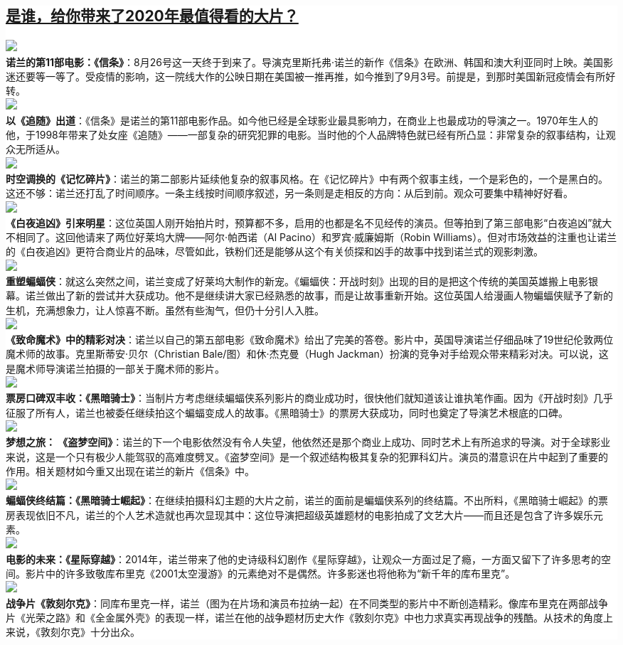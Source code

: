 
[是谁，给你带来了2020年最值得看的大片？](https://www.dw.com/zh/%E6%98%AF%E8%B0%81%EF%BC%8C%E7%BB%99%E4%BD%A0%E5%B8%A6%E6%9D%A5%E4%BA%862020%E5%B9%B4%E6%9C%80%E5%80%BC%E5%BE%97%E7%9C%8B%E7%9A%84%E5%A4%A7%E7%89%87%EF%BC%9F/a-54751196)
------

<div><img src="https://images.weserv.nl/?url=api.dw.com/image/54102803_303.jpg" width="100%"><br><b>诺兰的第11部电影：《信条》</b>：8月26号这一天终于到来了。导演克里斯托弗·诺兰的新作《信条》在欧洲、韩国和澳大利亚同时上映。美国影迷还要等一等了。受疫情的影响，这一院线大作的公映日期在美国被一推再推，如今推到了9月3号。前提是，到那时美国新冠疫情会有所好转。</div><div><img src="https://images.weserv.nl/?url=api.dw.com/image/41471470_303.jpg" width="100%"><br><b> 以《追随》出道</b>：《信条》是诺兰的第11部电影作品。如今他已经是全球影业最具影响力，在商业上也最成功的导演之一。1970年生人的他，于1998年带来了处女座《追随》——一部复杂的研究犯罪的电影。当时他的个人品牌特色就已经有所凸显：非常复杂的叙事结构，让观众无所适从。</div><div><img src="https://images.weserv.nl/?url=api.dw.com/image/54615634_303.jpg" width="100%"><br><b>时空调换的《记忆碎片》</b>：诺兰的第二部影片延续他复杂的叙事风格。在《记忆碎片》中有两个叙事主线，一个是彩色的，一个是黑白的。这还不够：诺兰还打乱了时间顺序。一条主线按时间顺序叙述，另一条则是走相反的方向：从后到前。观众可要集中精神好好看。</div><div><img src="https://images.weserv.nl/?url=api.dw.com/image/54615734_303.jpg" width="100%"><br><b>《白夜追凶》引来明星</b>：这位英国人刚开始拍片时，预算都不多，启用的也都是名不见经传的演员。但等拍到了第三部电影“白夜追凶”就大不相同了。这回他请来了两位好莱坞大牌——阿尔·帕西诺（Al Pacino）和罗宾·威廉姆斯（Robin Williams）。但对市场效益的注重也让诺兰的《白夜追凶》更符合商业片的品味，尽管如此，铁粉们还是能够从这个有关侦探和凶手的故事中找到诺兰式的观影刺激。</div><div><img src="https://images.weserv.nl/?url=api.dw.com/image/54615836_303.jpg" width="100%"><br><b>重塑蝙蝠侠</b>：就这么突然之间，诺兰变成了好莱坞大制作的新宠。《蝙蝠侠：开战时刻》出现的目的是把这个传统的美国英雄搬上电影银幕。诺兰做出了新的尝试并大获成功。他不是继续讲大家已经熟悉的故事，而是让故事重新开始。这位英国人给漫画人物蝙蝠侠赋予了新的生机，充满想象力，让人惊喜不断。虽然有些淘气，但仍十分引人入胜。</div><div><img src="https://images.weserv.nl/?url=api.dw.com/image/54615856_303.jpg" width="100%"><br><b>《致命魔术》中的精彩对决</b>：诺兰以自己的第五部电影《致命魔术》给出了完美的答卷。影片中，英国导演诺兰仔细品味了19世纪伦敦两位魔术师的故事。克里斯蒂安·贝尔（Christian Bale/图）和休·杰克曼（Hugh Jackman）扮演的竞争对手给观众带来精彩对决。可以说，这是魔术师导演诺兰拍摄的一部关于魔术师的影片。</div><div><img src="https://images.weserv.nl/?url=api.dw.com/image/54615980_303.jpg" width="100%"><br><b>票房口碑双丰收：《黑暗骑士》</b>：当制片方考虑继续蝙蝠侠系列影片的商业成功时，很快他们就知道该让谁执笔作画。因为《开战时刻》几乎征服了所有人，诺兰也被委任继续拍这个蝙蝠变成人的故事。《黑暗骑士》的票房大获成功，同时也奠定了导演艺术根底的口碑。</div><div><img src="https://images.weserv.nl/?url=api.dw.com/image/54616010_303.jpg" width="100%"><br><b>梦想之旅： 《盗梦空间》</b>：诺兰的下一个电影依然没有令人失望，他依然还是那个商业上成功、同时艺术上有所追求的导演。对于全球影业来说，这是一个只有极少人能驾驭的高难度劈叉。《盗梦空间》是一个叙述结构极其复杂的犯罪科幻片。演员的潜意识在片中起到了重要的作用。相关题材如今重又出现在诺兰的新片《信条》中。</div><div><img src="https://images.weserv.nl/?url=api.dw.com/image/54616078_303.jpg" width="100%"><br><b>蝙蝠侠终结篇：《黑暗骑士崛起》</b>：在继续拍摄科幻主题的大片之前，诺兰的面前是蝙蝠侠系列的终结篇。不出所料，《黑暗骑士崛起》的票房表现依旧不凡，诺兰的个人艺术造就也再次显现其中：这位导演把超级英雄题材的电影拍成了文艺大片——而且还是包含了许多娱乐元素。</div><div><img src="https://images.weserv.nl/?url=api.dw.com/image/54616099_303.jpg" width="100%"><br><b>电影的未来：《星际穿越》</b>：2014年，诺兰带来了他的史诗级科幻剧作《星际穿越》，让观众一方面过足了瘾，一方面又留下了许多思考的空间。影片中的许多致敬库布里克《2001太空漫游》的元素绝对不是偶然。许多影迷也将他称为“新千年的库布里克”。</div><div><img src="https://images.weserv.nl/?url=api.dw.com/image/42283265_303.jpg" width="100%"><br><b>战争片《敦刻尔克》</b>：同库布里克一样，诺兰（图为在片场和演员布拉纳一起）在不同类型的影片中不断创造精彩。像库布里克在两部战争片《光荣之路》和《全金属外壳》的表现一样，诺兰在他的战争题材历史大作《敦刻尔克》中也力求真实再现战争的残酷。从技术的角度上来说，《敦刻尔克》十分出众。</div>
